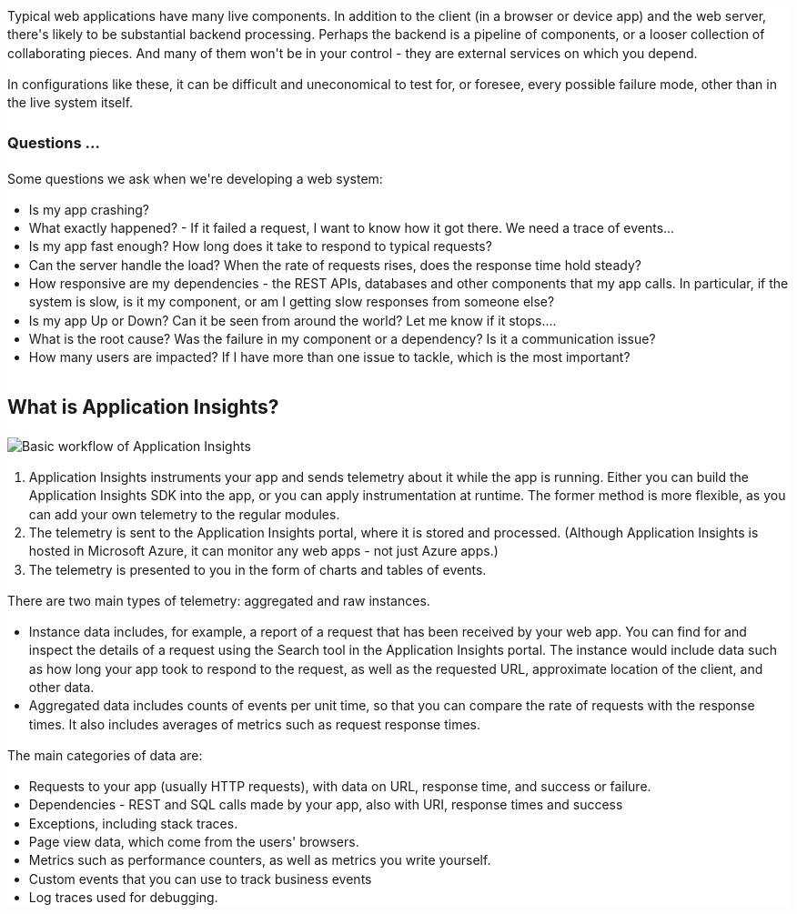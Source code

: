 Typical web applications have many live components. In addition to the client (in a browser or device app) and the web server, there's likely to be substantial backend processing. Perhaps the backend is a pipeline of components, or a looser collection of collaborating pieces. And many of them won't be in your control - they are external services on which you depend.

In configurations like these, it can be difficult and uneconomical to test for, or foresee, every possible failure mode, other than in the live system itself. 

### Questions ...
Some questions we ask when we're developing a web system:

* Is my app crashing? 
* What exactly happened? - If it failed a request, I want to know how it got there. We need a trace of events...
* Is my app fast enough? How long does it take to respond to typical requests?
* Can the server handle the load? When the rate of requests rises, does the response time hold steady?
* How responsive are my dependencies - the REST APIs, databases and other components that my app calls. In particular, if the system is slow, is it my component, or am I getting slow responses from someone else?
* Is my app Up or Down? Can it be seen from around the world? Let me know if it stops....
* What is the root cause? Was the failure in my component or a dependency? Is it a communication issue?
* How many users are impacted? If I have more than one issue to tackle, which is the most important?

## What is Application Insights?
![Basic workflow of Application Insights](./media/devops/020.png)

1. Application Insights instruments your app and sends telemetry about it while the app is running. Either you can build the Application Insights SDK into the app, or you can apply instrumentation at runtime. The former method is more flexible, as you can add your own telemetry to the regular modules.
2. The telemetry is sent to the Application Insights portal, where it is stored and processed. (Although Application Insights is hosted in Microsoft Azure, it can monitor any web apps - not just Azure apps.)
3. The telemetry is presented to you in the form of charts and tables of events.

There are two main types of telemetry: aggregated and raw instances. 

* Instance data includes, for example, a report of a request that has been received by your web app. You can find for and inspect the details of a request using the Search tool in the Application Insights portal. The instance would include data such as how long your app took to respond to the request, as well as the requested URL, approximate location of the client, and other data.
* Aggregated data includes counts of events per unit time, so that you can compare the rate of requests with the response times. It also includes averages of metrics such as request response times.

The main categories of data are:

* Requests to your app (usually HTTP requests), with data on URL, response time, and success or failure.
* Dependencies - REST and SQL calls made by your app, also with URI, response times and success
* Exceptions, including stack traces.
* Page view data, which come from the users' browsers.
* Metrics such as performance counters, as well as metrics you write yourself. 
* Custom events that you can use to track business events
* Log traces used for debugging.
